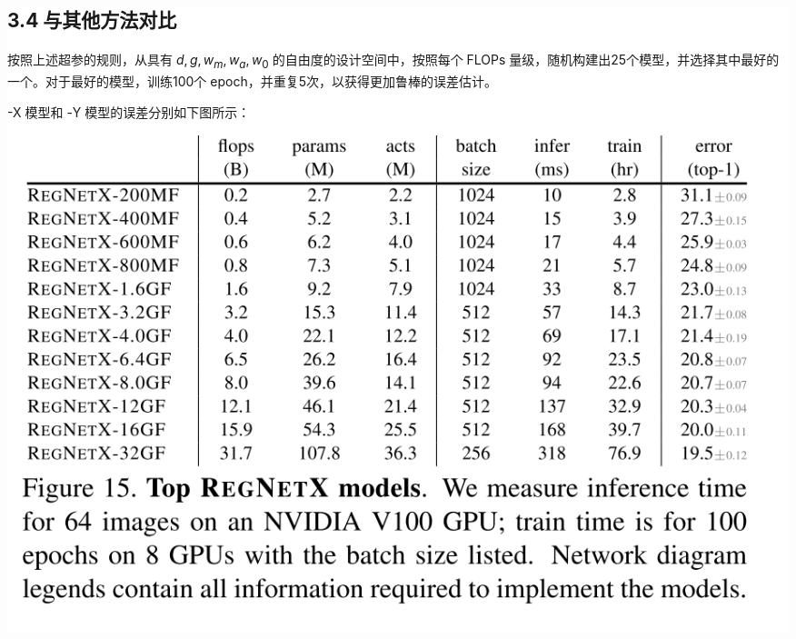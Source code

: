 



## 3.4 与其他方法对比

按照上述超参的规则，从具有 $d, g, w_m, w_a, w_0$ 的自由度的设计空间中，按照每个 FLOPs 量级，随机构建出25个模型，并选择其中最好的一个。对于最好的模型，训练100个 epoch，并重复5次，以获得更加鲁棒的误差估计。

-X 模型和 -Y 模型的误差分别如下图所示：

![image-20221002125159147](imgs/image-20221002125159147.png)
